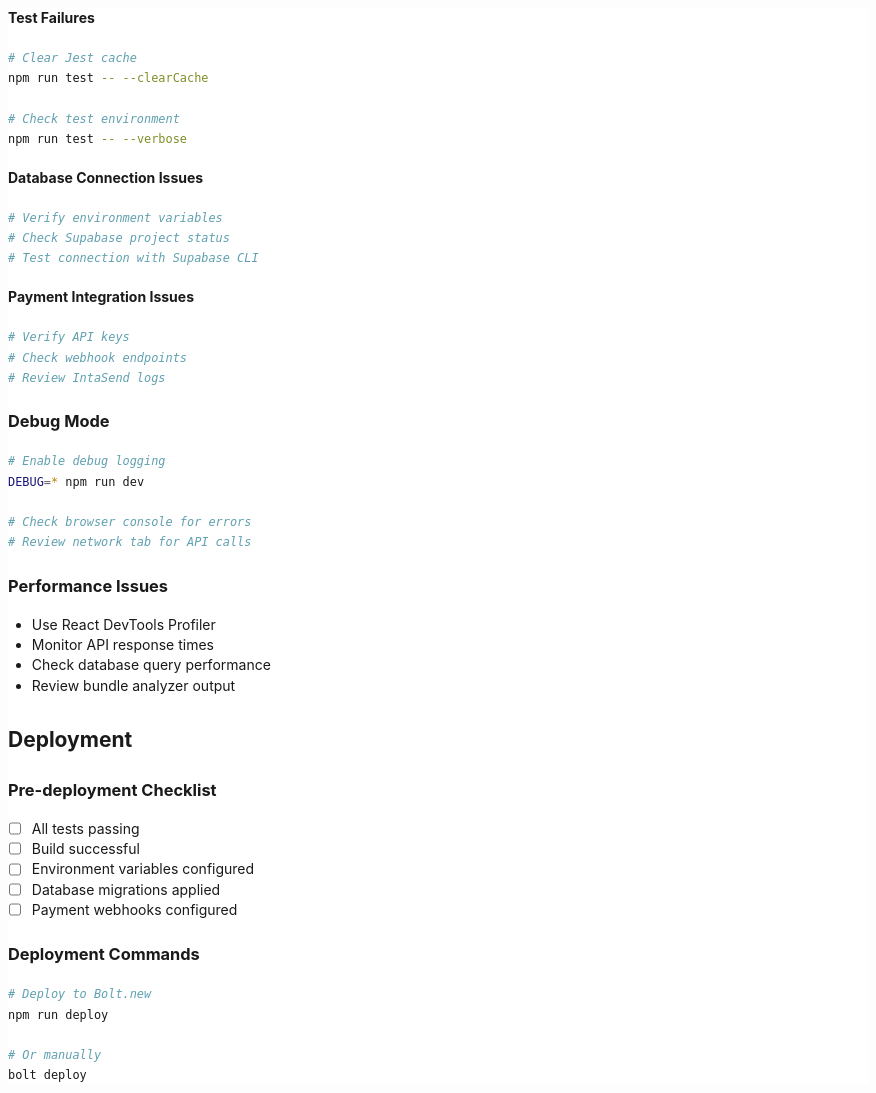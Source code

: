 #### Test Failures
```bash
# Clear Jest cache
npm run test -- --clearCache

# Check test environment
npm run test -- --verbose
```

#### Database Connection Issues
```bash
# Verify environment variables
# Check Supabase project status
# Test connection with Supabase CLI
```

#### Payment Integration Issues
```bash
# Verify API keys
# Check webhook endpoints
# Review IntaSend logs
```

### Debug Mode
```bash
# Enable debug logging
DEBUG=* npm run dev

# Check browser console for errors
# Review network tab for API calls
```

### Performance Issues
- Use React DevTools Profiler
- Monitor API response times
- Check database query performance
- Review bundle analyzer output

## Deployment

### Pre-deployment Checklist
- [ ] All tests passing
- [ ] Build successful
- [ ] Environment variables configured
- [ ] Database migrations applied
- [ ] Payment webhooks configured

### Deployment Commands
```bash
# Deploy to Bolt.new
npm run deploy

# Or manually
bolt deploy
```
